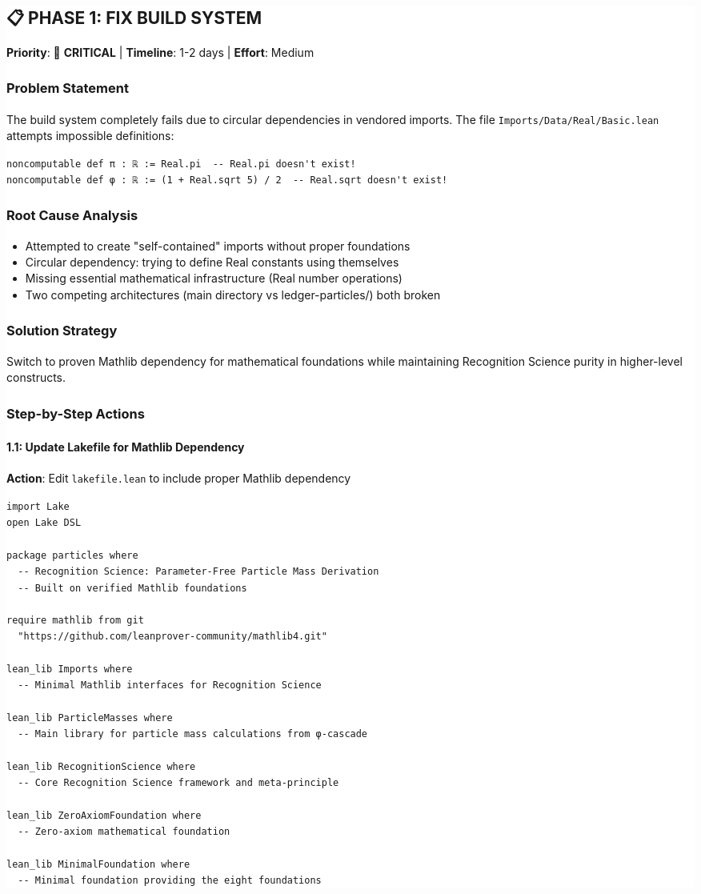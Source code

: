 ## 📋 **PHASE 1: FIX BUILD SYSTEM** 
**Priority**: 🚨 **CRITICAL** | **Timeline**: 1-2 days | **Effort**: Medium

### **Problem Statement**
The build system completely fails due to circular dependencies in vendored imports. The file `Imports/Data/Real/Basic.lean` attempts impossible definitions:
```lean
noncomputable def π : ℝ := Real.pi  -- Real.pi doesn't exist!
noncomputable def φ : ℝ := (1 + Real.sqrt 5) / 2  -- Real.sqrt doesn't exist!
```

### **Root Cause Analysis**
- Attempted to create "self-contained" imports without proper foundations
- Circular dependency: trying to define Real constants using themselves
- Missing essential mathematical infrastructure (Real number operations)
- Two competing architectures (main directory vs ledger-particles/) both broken

### **Solution Strategy**
Switch to proven Mathlib dependency for mathematical foundations while maintaining Recognition Science purity in higher-level constructs.

### **Step-by-Step Actions**

#### **1.1: Update Lakefile for Mathlib Dependency**
**Action**: Edit `lakefile.lean` to include proper Mathlib dependency
```lean
import Lake
open Lake DSL

package particles where
  -- Recognition Science: Parameter-Free Particle Mass Derivation
  -- Built on verified Mathlib foundations

require mathlib from git
  "https://github.com/leanprover-community/mathlib4.git"

lean_lib Imports where
  -- Minimal Mathlib interfaces for Recognition Science

lean_lib ParticleMasses where
  -- Main library for particle mass calculations from φ-cascade

lean_lib RecognitionScience where
  -- Core Recognition Science framework and meta-principle

lean_lib ZeroAxiomFoundation where
  -- Zero-axiom mathematical foundation

lean_lib MinimalFoundation where
  -- Minimal foundation providing the eight foundations
```
